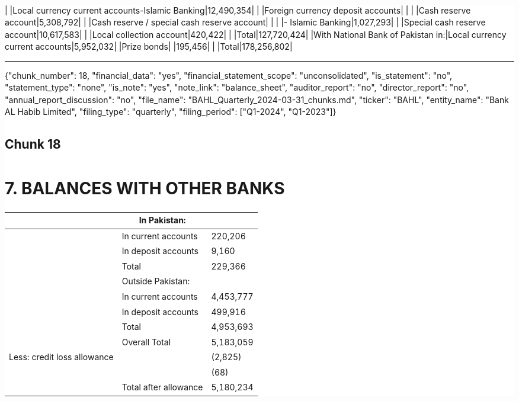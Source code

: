| |Local currency current accounts-Islamic Banking|12,490,354|
| |Foreign currency deposit accounts| |
| |Cash reserve account|5,308,792|
| |Cash reserve / special cash reserve account| |
| |- Islamic Banking|1,027,293|
| |Special cash reserve account|10,617,583|
| |Local collection account|420,422|
| |Total|127,720,424|
|With National Bank of Pakistan in:|Local currency current accounts|5,952,032|
|Prize bonds| |195,456|
| |Total|178,256,802|

---

{"chunk_number": 18, "financial_data": "yes", "financial_statement_scope": "unconsolidated", "is_statement": "no", "statement_type": "none", "is_note": "yes", "note_link": "balance_sheet", "auditor_report": "no", "director_report": "no", "annual_report_discussion": "no", "file_name": "BAHL_Quarterly_2024-03-31_chunks.md", "ticker": "BAHL", "entity_name": "Bank AL Habib Limited", "filing_type": "quarterly", "filing_period": ["Q1-2024", "Q1-2023"]}
## Chunk 18


# 7. BALANCES WITH OTHER BANKS

| |In Pakistan:| |
|---|---|---|
| |In current accounts|220,206|
| |In deposit accounts|9,160|
| |Total|229,366|
| |Outside Pakistan:| |
| |In current accounts|4,453,777|
| |In deposit accounts|499,916|
| |Total|4,953,693|
| |Overall Total|5,183,059|
|Less: credit loss allowance| |(2,825)|
| | |(68)|
| |Total after allowance|5,180,234|
